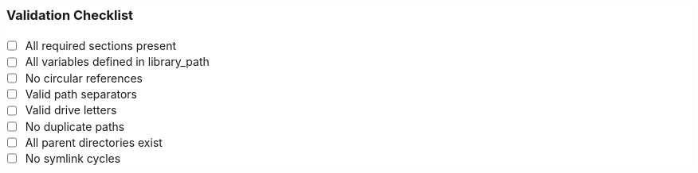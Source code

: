 ### Validation Checklist
- [ ] All required sections present
- [ ] All variables defined in library_path
- [ ] No circular references
- [ ] Valid path separators
- [ ] Valid drive letters
- [ ] No duplicate paths
- [ ] All parent directories exist
- [ ] No symlink cycles